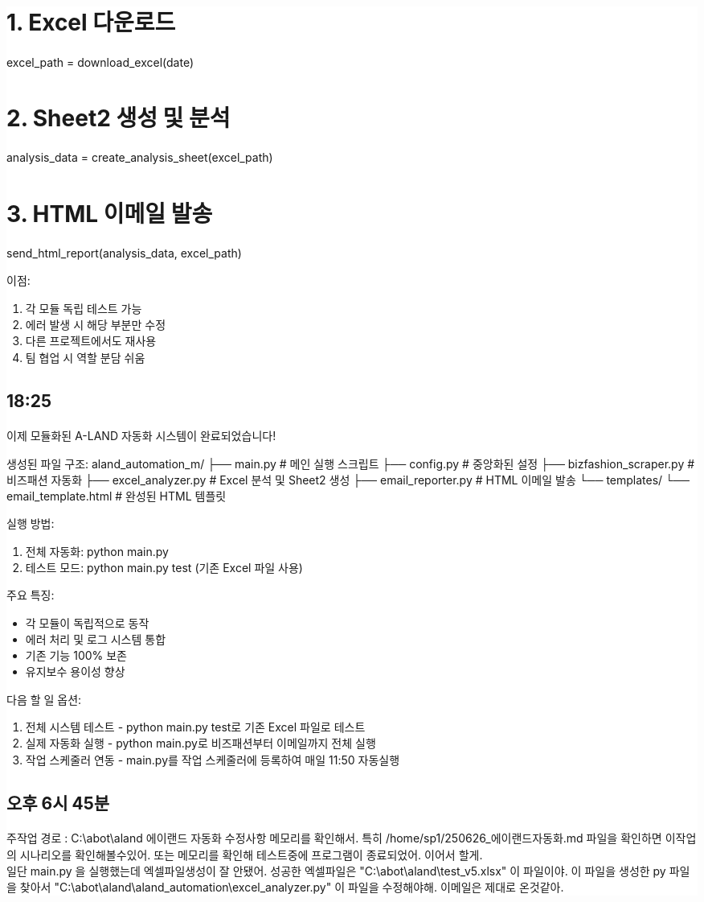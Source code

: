   # 1. Excel 다운로드
  excel_path = download_excel(date)

  # 2. Sheet2 생성 및 분석
  analysis_data = create_analysis_sheet(excel_path)

  # 3. HTML 이메일 발송
  send_html_report(analysis_data, excel_path)

  이점:

  1. 각 모듈 독립 테스트 가능
  2. 에러 발생 시 해당 부분만 수정
  3. 다른 프로젝트에서도 재사용
  4. 팀 협업 시 역할 분담 쉬움

## 18:25
   이제 모듈화된 A-LAND 자동화 시스템이 완료되었습니다!

  생성된 파일 구조:
  aland_automation_m/
  ├── main.py              # 메인 실행 스크립트 
  ├── config.py            # 중앙화된 설정
  ├── bizfashion_scraper.py # 비즈패션 자동화
  ├── excel_analyzer.py    # Excel 분석 및 Sheet2 생성
  ├── email_reporter.py    # HTML 이메일 발송
  └── templates/
      └── email_template.html # 완성된 HTML 템플릿

  실행 방법:
  1. 전체 자동화: python main.py
  2. 테스트 모드: python main.py test (기존 Excel 파일 사용)

  주요 특징:
  - 각 모듈이 독립적으로 동작
  - 에러 처리 및 로그 시스템 통합
  - 기존 기능 100% 보존
  - 유지보수 용이성 향상

  다음 할 일 옵션:
  1. 전체 시스템 테스트 - python main.py test로 기존 Excel 파일로 테스트
  2. 실제 자동화 실행 - python main.py로 비즈패션부터 이메일까지 전체 실행
  3. 작업 스케줄러 연동 - main.py를 작업 스케줄러에 등록하여 매일 11:50 자동실행


## 오후 6시 45분
  주작업 경로 : C:\abot\aland
  에이랜드 자동화 수정사항
  메모리를 확인해서. 특히 /home/sp1/250626_에이랜드자동화.md 파일을 확인하면 이작업의 시나리오를 확인해볼수있어. 또는 메모리를 확인해
  테스트중에  프로그램이 종료되었어. 
  이어서 할게.  
  일단 main.py 을 실행했는데 엑셀파일생성이 잘 안됐어. 
  성공한 엑셀파일은 "C:\abot\aland\test_v5.xlsx" 이 파일이야. 
  이 파일을 생성한 py 파일을 찾아서 "C:\abot\aland\aland_automation\excel_analyzer.py" 이 파일을 수정해야해. 이메일은 제대로 온것같아. 
